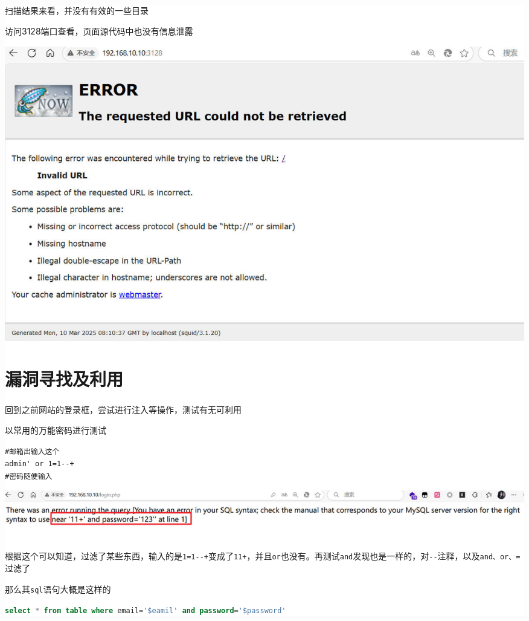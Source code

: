 扫描结果来看，并没有有效的一些目录

访问3128端口查看，页面源代码中也没有信息泄露

![](./pic/10.jpg)

# 漏洞寻找及利用

回到之前网站的登录框，尝试进行注入等操作，测试有无可利用

以常用的万能密码进行测试

```shell
#邮箱出输入这个
admin' or 1=1--+
#密码随便输入
```

![](./pic/11.jpg)

根据这个可以知道，过滤了某些东西，输入的是`1=1--+`变成了`11+`，并且`or`也没有。再测试`and`发现也是一样的，对`--`注释，以及`and、or、=`过滤了

那么其`sql`语句大概是这样的

```sql
select * from table where email='$eamil' and password='$password'
```
